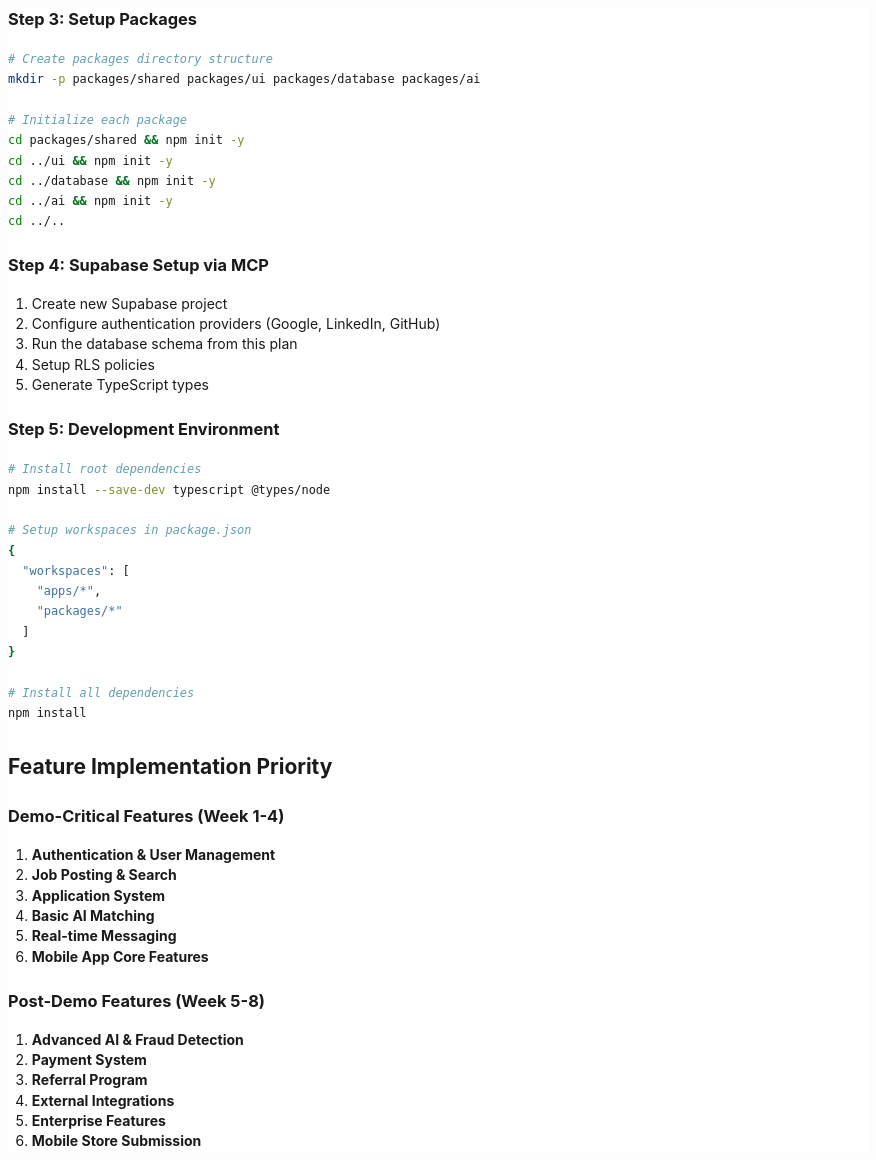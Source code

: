### Step 3: Setup Packages
```bash
# Create packages directory structure
mkdir -p packages/shared packages/ui packages/database packages/ai

# Initialize each package
cd packages/shared && npm init -y
cd ../ui && npm init -y
cd ../database && npm init -y
cd ../ai && npm init -y
cd ../..
```

### Step 4: Supabase Setup via MCP
1. Create new Supabase project
2. Configure authentication providers (Google, LinkedIn, GitHub)
3. Run the database schema from this plan
4. Setup RLS policies
5. Generate TypeScript types

### Step 5: Development Environment
```bash
# Install root dependencies
npm install --save-dev typescript @types/node

# Setup workspaces in package.json
{
  "workspaces": [
    "apps/*",
    "packages/*"
  ]
}

# Install all dependencies
npm install
```

## Feature Implementation Priority

### Demo-Critical Features (Week 1-4)
1. **Authentication & User Management**
2. **Job Posting & Search**
3. **Application System**
4. **Basic AI Matching**
5. **Real-time Messaging**
6. **Mobile App Core Features**

### Post-Demo Features (Week 5-8)
1. **Advanced AI & Fraud Detection**
2. **Payment System**
3. **Referral Program**
4. **External Integrations**
5. **Enterprise Features**
6. **Mobile Store Submission**
